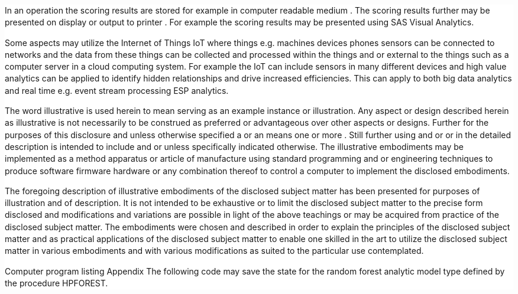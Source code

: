 In an operation the scoring results are stored for example in computer readable medium . The scoring results further may be presented on display or output to printer . For example the scoring results may be presented using SAS Visual Analytics.

Some aspects may utilize the Internet of Things IoT where things e.g. machines devices phones sensors can be connected to networks and the data from these things can be collected and processed within the things and or external to the things such as a computer server in a cloud computing system. For example the IoT can include sensors in many different devices and high value analytics can be applied to identify hidden relationships and drive increased efficiencies. This can apply to both big data analytics and real time e.g. event stream processing ESP analytics.

The word illustrative is used herein to mean serving as an example instance or illustration. Any aspect or design described herein as illustrative is not necessarily to be construed as preferred or advantageous over other aspects or designs. Further for the purposes of this disclosure and unless otherwise specified a or an means one or more . Still further using and or or in the detailed description is intended to include and or unless specifically indicated otherwise. The illustrative embodiments may be implemented as a method apparatus or article of manufacture using standard programming and or engineering techniques to produce software firmware hardware or any combination thereof to control a computer to implement the disclosed embodiments.

The foregoing description of illustrative embodiments of the disclosed subject matter has been presented for purposes of illustration and of description. It is not intended to be exhaustive or to limit the disclosed subject matter to the precise form disclosed and modifications and variations are possible in light of the above teachings or may be acquired from practice of the disclosed subject matter. The embodiments were chosen and described in order to explain the principles of the disclosed subject matter and as practical applications of the disclosed subject matter to enable one skilled in the art to utilize the disclosed subject matter in various embodiments and with various modifications as suited to the particular use contemplated.

Computer program listing Appendix The following code may save the state for the random forest analytic model type defined by the procedure HPFOREST.

